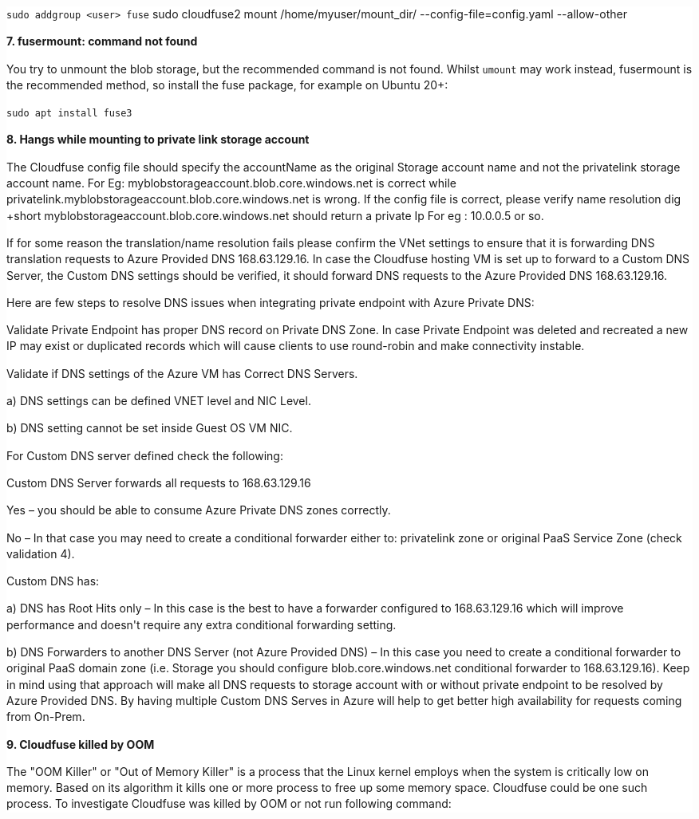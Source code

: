 ```sudo addgroup <user> fuse```
    sudo cloudfuse2 mount /home/myuser/mount_dir/ --config-file=config.yaml --allow-other

**7. fusermount: command not found**

You try to unmount the blob storage, but the recommended command is not found. Whilst `umount` may work instead, fusermount is the recommended method, so install the fuse package, for example on Ubuntu 20+:

    sudo apt install fuse3

**8. Hangs while mounting to private link storage account**

The Cloudfuse config file should specify the accountName as the original Storage account name and not the privatelink storage account name. For Eg: myblobstorageaccount.blob.core.windows.net is correct while privatelink.myblobstorageaccount.blob.core.windows.net is wrong.
If the config file is correct, please verify name resolution
dig +short myblobstorageaccount.blob.core.windows.net should return a private Ip For eg : 10.0.0.5 or so.

If for some reason the translation/name resolution fails please confirm the VNet settings to ensure that it is forwarding DNS translation requests to Azure Provided DNS 168.63.129.16. In case the Cloudfuse hosting VM is set up to forward to a Custom DNS Server, the Custom DNS settings should be verified, it should forward DNS requests to the Azure Provided DNS 168.63.129.16.

Here are few steps to resolve DNS issues when integrating private endpoint with Azure Private DNS:

Validate Private Endpoint has proper DNS record on Private DNS Zone. In case Private Endpoint was deleted and recreated a new IP may exist or duplicated records which will cause clients to use round-robin and make connectivity instable.

Validate if DNS settings of the Azure VM has Correct DNS Servers.

a) DNS settings can be defined VNET level and NIC Level.

b) DNS setting cannot be set inside Guest OS VM NIC.

For Custom DNS server defined check the following:

Custom DNS Server forwards all requests to 168.63.129.16

Yes – you should be able to consume Azure Private DNS zones correctly.

No – In that case you may need to create a conditional forwarder either to: privatelink zone or original PaaS Service Zone (check validation 4).

Custom DNS has:

a) DNS has Root Hits only – In this case is the best to have a forwarder configured to 168.63.129.16 which will improve performance and doesn't require any extra conditional forwarding setting.

b) DNS Forwarders to another DNS Server (not Azure Provided DNS) – In this case you need to create a conditional forwarder to original PaaS domain zone (i.e. Storage you should configure blob.core.windows.net conditional forwarder to 168.63.129.16). Keep in mind using that approach will make all DNS requests to storage account with or without private endpoint to be resolved by Azure Provided DNS. By having multiple Custom DNS Serves in Azure will help to get better high availability for requests coming from On-Prem.

**9. Cloudfuse killed by OOM**

The "OOM Killer" or "Out of Memory Killer" is a process that the Linux kernel employs when the system is critically low on memory. Based on its algorithm it kills one or more process to free up some memory space. Cloudfuse could be one such process. To investigate Cloudfuse was killed by OOM or not run following command:
```